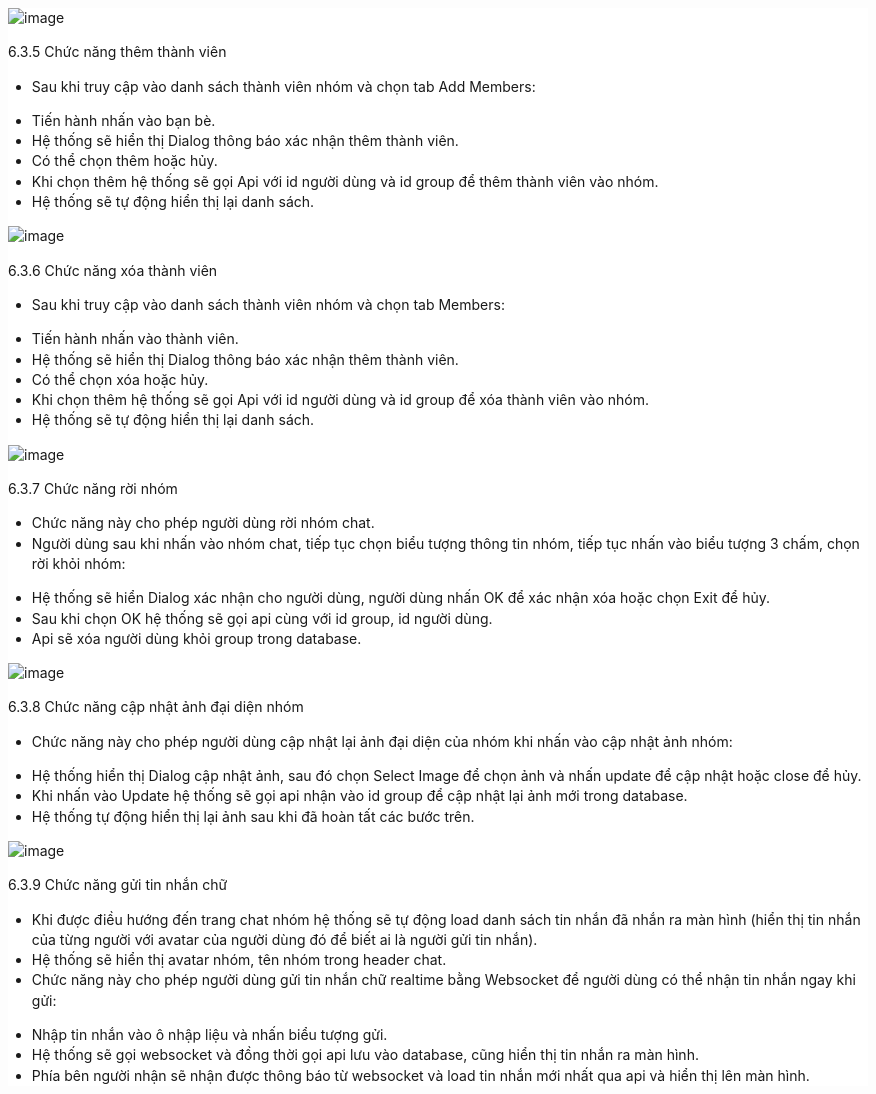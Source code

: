 ![image](https://github.com/user-attachments/assets/2423c2f3-846b-4eec-b799-ae1c08965d06)

6.3.5	Chức năng thêm thành viên
-	Sau khi truy cập vào danh sách thành viên nhóm và chọn tab Add Members:
+ Tiến hành nhấn vào bạn bè.
+ Hệ thống sẽ hiển thị Dialog thông báo xác nhận thêm thành viên.
+ Có thể chọn thêm hoặc hủy.
+ Khi chọn thêm hệ thống sẽ gọi Api với id người dùng và id group để thêm thành viên vào nhóm.
+ Hệ thống sẽ tự động hiển thị lại danh sách.

![image](https://github.com/user-attachments/assets/9ac716ba-723a-4c75-a242-18e7acf923a5)

6.3.6	Chức năng xóa thành viên
-	Sau khi truy cập vào danh sách thành viên nhóm và chọn tab Members:
+ Tiến hành nhấn vào thành viên.
+ Hệ thống sẽ hiển thị Dialog thông báo xác nhận thêm thành viên.
+ Có thể chọn xóa hoặc hủy.
+ Khi chọn thêm hệ thống sẽ gọi Api với id người dùng và id group để xóa thành viên vào nhóm.
+ Hệ thống sẽ tự động hiển thị lại danh sách.

![image](https://github.com/user-attachments/assets/a116498f-0062-4daa-8c0f-c738cbf2ce60)


6.3.7	Chức năng rời nhóm
-	Chức năng này cho phép người dùng rời nhóm chat.
-	Người dùng sau khi nhấn vào nhóm chat, tiếp tục chọn biểu tượng thông tin nhóm, tiếp tục nhấn vào biểu tượng 3 chấm, chọn rời khỏi nhóm:
+ Hệ thống sẽ hiển Dialog xác nhận cho người dùng, người dùng nhấn OK để xác nhận xóa hoặc chọn Exit để hủy.
+ Sau khi chọn OK hệ thống sẽ gọi api cùng với id group, id người dùng.
+ Api sẽ xóa người dùng khỏi group trong database.

![image](https://github.com/user-attachments/assets/f8c1e7b0-6517-4bca-9d94-8ae63a51d465)


6.3.8	Chức năng cập nhật ảnh đại diện nhóm
-	Chức năng này cho phép người dùng cập nhật lại ảnh đại diện của nhóm khi nhấn vào cập nhật ảnh nhóm:
+ Hệ thống hiển thị Dialog cập nhật ảnh, sau đó chọn Select Image để chọn ảnh và nhấn update để cập nhật hoặc close để hủy.
+ Khi nhấn vào Update hệ thống sẽ gọi api nhận vào id group để cập nhật lại ảnh mới trong database.
+ Hệ thống tự động hiển thị lại ảnh sau khi đã hoàn tất các bước trên.

![image](https://github.com/user-attachments/assets/aa43e6e5-e69b-48a3-b30d-1c5ddfcfbeb9)


6.3.9	Chức năng gửi tin nhắn chữ
-	Khi được điều hướng đến trang chat nhóm hệ thống sẽ tự động load danh sách tin nhắn đã nhắn ra màn hình (hiển thị tin nhắn của từng người với avatar của người dùng đó để biết ai là người gửi tin nhắn).
-	Hệ thống sẽ hiển thị avatar nhóm, tên nhóm trong header chat.
-	Chức năng này cho phép người dùng gửi tin nhắn chữ realtime bằng Websocket để người dùng có thể nhận tin nhắn ngay khi gửi:
+ Nhập tin nhắn vào ô nhập liệu và nhấn biểu tượng gửi.
+ Hệ thống sẽ gọi websocket và đồng thời gọi api lưu vào database, cũng hiển thị tin nhắn ra màn hình.
+ Phía bên người nhận sẽ nhận được thông báo từ websocket và load tin nhắn mới nhất qua api và hiển thị lên màn hình.
